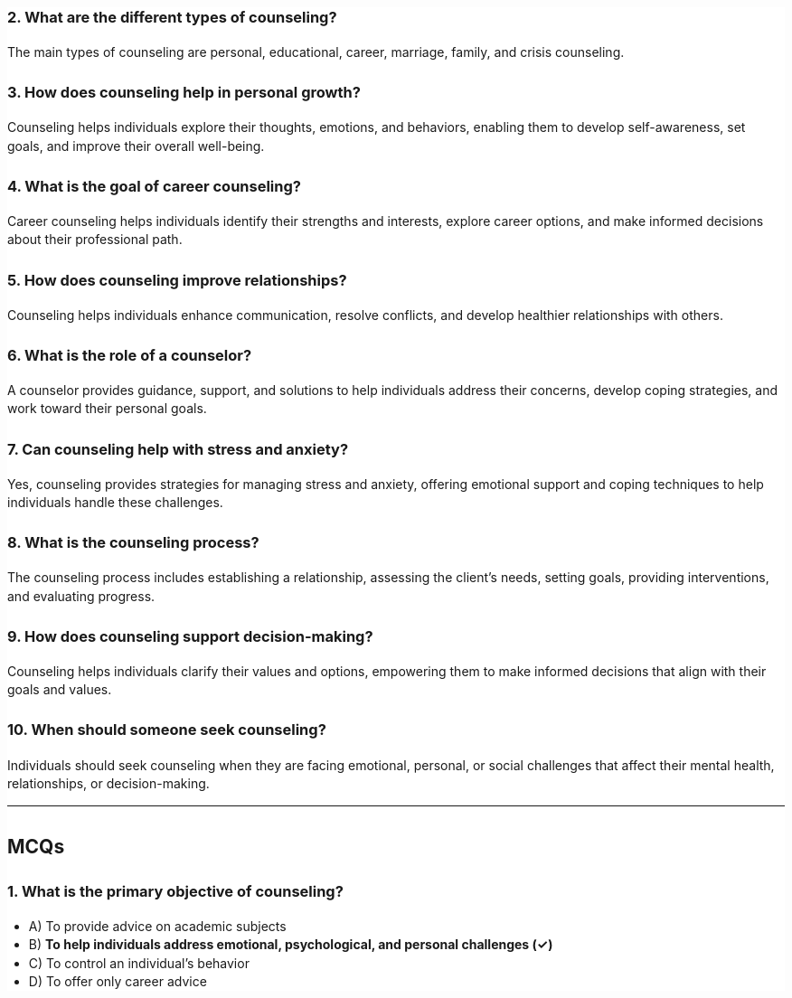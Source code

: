 ### 2. What are the different types of counseling?

The main types of counseling are personal, educational, career, marriage, family, and crisis counseling.

### 3. How does counseling help in personal growth?

Counseling helps individuals explore their thoughts, emotions, and behaviors, enabling them to develop self-awareness, set goals, and improve their overall well-being.

### 4. What is the goal of career counseling?

Career counseling helps individuals identify their strengths and interests, explore career options, and make informed decisions about their professional path.

### 5. How does counseling improve relationships?

Counseling helps individuals enhance communication, resolve conflicts, and develop healthier relationships with others.

### 6. What is the role of a counselor?

A counselor provides guidance, support, and solutions to help individuals address their concerns, develop coping strategies, and work toward their personal goals.

### 7. Can counseling help with stress and anxiety?

Yes, counseling provides strategies for managing stress and anxiety, offering emotional support and coping techniques to help individuals handle these challenges.

### 8. What is the counseling process?

The counseling process includes establishing a relationship, assessing the client’s needs, setting goals, providing interventions, and evaluating progress.

### 9. How does counseling support decision-making?

Counseling helps individuals clarify their values and options, empowering them to make informed decisions that align with their goals and values.

### 10. When should someone seek counseling?

Individuals should seek counseling when they are facing emotional, personal, or social challenges that affect their mental health, relationships, or decision-making.

---

## MCQs

### 1. What is the primary objective of counseling?

- A) To provide advice on academic subjects
- B) **To help individuals address emotional, psychological, and personal challenges (✓)**
- C) To control an individual’s behavior
- D) To offer only career advice
